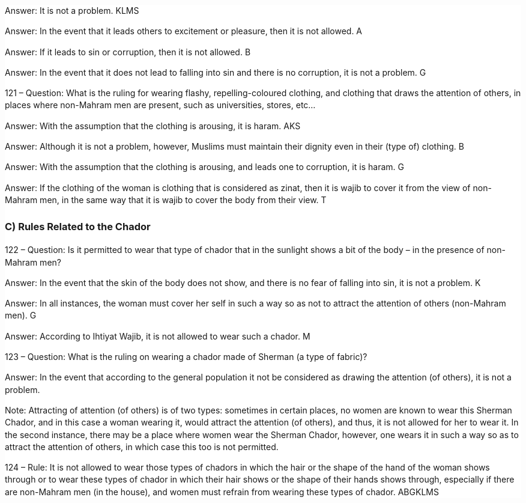 Answer: It is not a problem. KLMS

Answer: In the event that it leads others to excitement or pleasure,
then it is not allowed. A

Answer: If it leads to sin or corruption, then it is not allowed. B

Answer: In the event that it does not lead to falling into sin and there
is no corruption, it is not a problem. G

121 – Question: What is the ruling for wearing flashy,
repelling-coloured clothing, and clothing that draws the attention of
others, in places where non-Mahram men are present, such as
universities, stores, etc…

Answer: With the assumption that the clothing is arousing, it is haram.
AKS

Answer: Although it is not a problem, however, Muslims must maintain
their dignity even in their (type of) clothing. B

Answer: With the assumption that the clothing is arousing, and leads one
to corruption, it is haram. G

Answer: If the clothing of the woman is clothing that is considered as
zinat, then it is wajib to cover it from the view of non-Mahram men, in
the same way that it is wajib to cover the body from their view. T

### C) Rules Related to the Chador

122 – Question: Is it permitted to wear that type of chador that in the
sunlight shows a bit of the body – in the presence of non-Mahram men?

Answer: In the event that the skin of the body does not show, and there
is no fear of falling into sin, it is not a problem. K

Answer: In all instances, the woman must cover her self in such a way so
as not to attract the attention of others (non-Mahram men). G

Answer: According to Ihtiyat Wajib, it is not allowed to wear such a
chador. M

123 – Question: What is the ruling on wearing a chador made of Sherman
(a type of fabric)?

Answer: In the event that according to the general population it not be
considered as drawing the attention (of others), it is not a problem.

Note: Attracting of attention (of others) is of two types: sometimes in
certain places, no women are known to wear this Sherman Chador, and in
this case a woman wearing it, would attract the attention (of others),
and thus, it is not allowed for her to wear it. In the second instance,
there may be a place where women wear the Sherman Chador, however, one
wears it in such a way so as to attract the attention of others, in
which case this too is not permitted.

124 – Rule: It is not allowed to wear those types of chadors in which
the hair or the shape of the hand of the woman shows through or to wear
these types of chador in which their hair shows or the shape of their
hands shows through, especially if there are non-Mahram men (in the
house), and women must refrain from wearing these types of chador.
ABGKLMS
